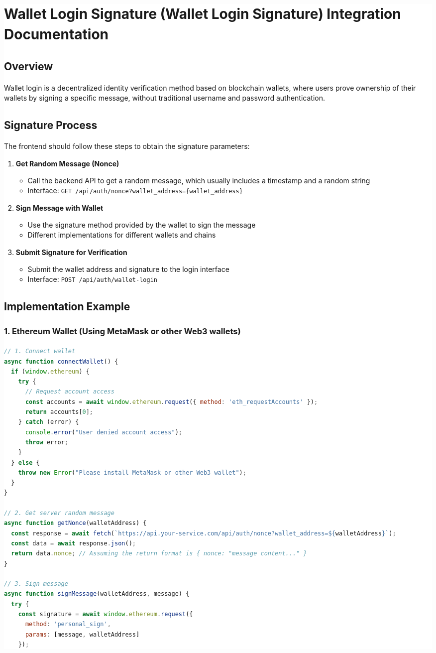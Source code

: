 # Wallet Login Signature (Wallet Login Signature) Integration Documentation

## Overview

Wallet login is a decentralized identity verification method based on blockchain wallets, where users prove ownership of their wallets by signing a specific message, without traditional username and password authentication.

## Signature Process

The frontend should follow these steps to obtain the signature parameters:

1. **Get Random Message (Nonce)**
   - Call the backend API to get a random message, which usually includes a timestamp and a random string
   - Interface: `GET /api/auth/nonce?wallet_address={wallet_address}`

2. **Sign Message with Wallet**
   - Use the signature method provided by the wallet to sign the message
   - Different implementations for different wallets and chains

3. **Submit Signature for Verification**
   - Submit the wallet address and signature to the login interface
   - Interface: `POST /api/auth/wallet-login`

## Implementation Example

### 1. Ethereum Wallet (Using MetaMask or other Web3 wallets)

```javascript
// 1. Connect wallet
async function connectWallet() {
  if (window.ethereum) {
    try {
      // Request account access
      const accounts = await window.ethereum.request({ method: 'eth_requestAccounts' });
      return accounts[0];
    } catch (error) {
      console.error("User denied account access");
      throw error;
    }
  } else {
    throw new Error("Please install MetaMask or other Web3 wallet");
  }
}

// 2. Get server random message
async function getNonce(walletAddress) {
  const response = await fetch(`https://api.your-service.com/api/auth/nonce?wallet_address=${walletAddress}`);
  const data = await response.json();
  return data.nonce; // Assuming the return format is { nonce: "message content..." }
}

// 3. Sign message
async function signMessage(walletAddress, message) {
  try {
    const signature = await window.ethereum.request({
      method: 'personal_sign',
      params: [message, walletAddress]
    });
```